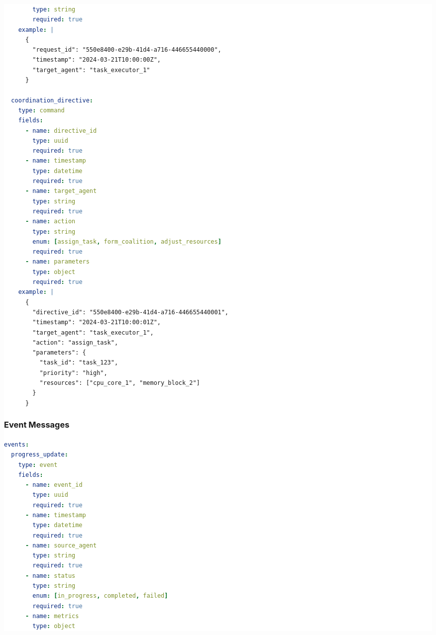 ```yaml
        type: string
        required: true
    example: |
      {
        "request_id": "550e8400-e29b-41d4-a716-446655440000",
        "timestamp": "2024-03-21T10:00:00Z",
        "target_agent": "task_executor_1"
      }

  coordination_directive:
    type: command
    fields:
      - name: directive_id
        type: uuid
        required: true
      - name: timestamp
        type: datetime
        required: true
      - name: target_agent
        type: string
        required: true
      - name: action
        type: string
        enum: [assign_task, form_coalition, adjust_resources]
        required: true
      - name: parameters
        type: object
        required: true
    example: |
      {
        "directive_id": "550e8400-e29b-41d4-a716-446655440001",
        "timestamp": "2024-03-21T10:00:01Z",
        "target_agent": "task_executor_1",
        "action": "assign_task",
        "parameters": {
          "task_id": "task_123",
          "priority": "high",
          "resources": ["cpu_core_1", "memory_block_2"]
        }
      }
```

### Event Messages
```yaml
events:
  progress_update:
    type: event
    fields:
      - name: event_id
        type: uuid
        required: true
      - name: timestamp
        type: datetime
        required: true
      - name: source_agent
        type: string
        required: true
      - name: status
        type: string
        enum: [in_progress, completed, failed]
        required: true
      - name: metrics
        type: object
```